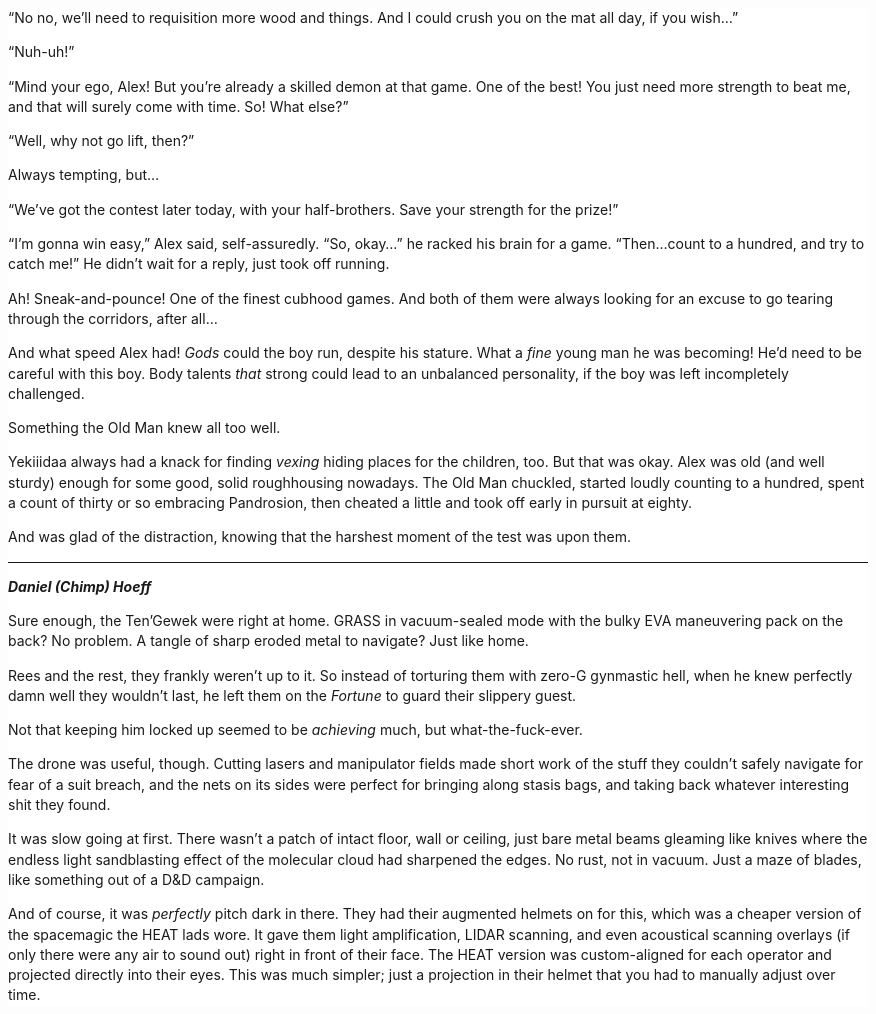 “No no, we’ll need to requisition more wood and things. And I could crush you on the mat all day, if you wish…”

“Nuh-uh!”

“Mind your ego, Alex! But you’re already a skilled demon at that game. One of the best! You just need more strength to beat me, and that will surely come with time. So! What else?”

“Well, why not go lift, then?”

Always tempting, but…

“We’ve got the contest later today, with your half-brothers. Save your strength for the prize!”

“I’m gonna win easy,” Alex said, self-assuredly. “So, okay…” he racked his brain for a game. “Then…count to a hundred, and try to catch me!” He didn’t wait for a reply, just took off running.

Ah! Sneak-and-pounce! One of the finest cubhood games. And both of them were always looking for an excuse to go tearing through the corridors, after all…

And what speed Alex had! *Gods* could the boy run, despite his stature. What a *fine* young man he was becoming! He’d need to be careful with this boy. Body talents *that* strong could lead to an unbalanced personality, if the boy was left incompletely challenged.

Something the Old Man knew all too well.

Yekiiidaa always had a knack for finding *vexing* hiding places for the children, too. But that was okay. Alex was old (and well sturdy) enough for some good, solid roughhousing nowadays. The Old Man chuckled, started loudly counting to a hundred, spent a count of thirty or so embracing Pandrosion, then cheated a little and took off early in pursuit at eighty.

And was glad of the distraction, knowing that the harshest moment of the test was upon them.

___

***Daniel (Chimp) Hoeff***

Sure enough, the Ten’Gewek were right at home. GRASS in vacuum-sealed mode with the bulky EVA maneuvering pack on the back? No problem. A tangle of sharp eroded metal to navigate? Just like home.

Rees and the rest, they frankly weren’t up to it. So instead of torturing them with zero-G gynmastic hell, when he knew perfectly damn well they wouldn’t last, he left them on the *Fortune* to guard their slippery guest.

Not that keeping him locked up seemed to be *achieving* much, but what-the-fuck-ever. 

The drone was useful, though. Cutting lasers and manipulator fields made short work of the stuff they couldn’t safely navigate for fear of a suit breach, and the nets on its sides were perfect for bringing along stasis bags, and taking back whatever interesting shit they found.

It was slow going at first. There wasn’t a patch of intact floor, wall or ceiling, just bare metal beams gleaming like knives where the endless light sandblasting effect of the molecular cloud had sharpened the edges. No rust, not in vacuum. Just a maze of blades, like something out of a D&D campaign.

And of course, it was *perfectly* pitch dark in there. They had their augmented helmets on for this, which was a cheaper version of the spacemagic the HEAT lads wore. It gave them light amplification, LIDAR scanning, and even acoustical scanning overlays (if only there were any air to sound out) right in front of their face. The HEAT version was custom-aligned for each operator and projected directly into their eyes. This was much simpler; just a projection in their helmet that you had to manually adjust over time.
